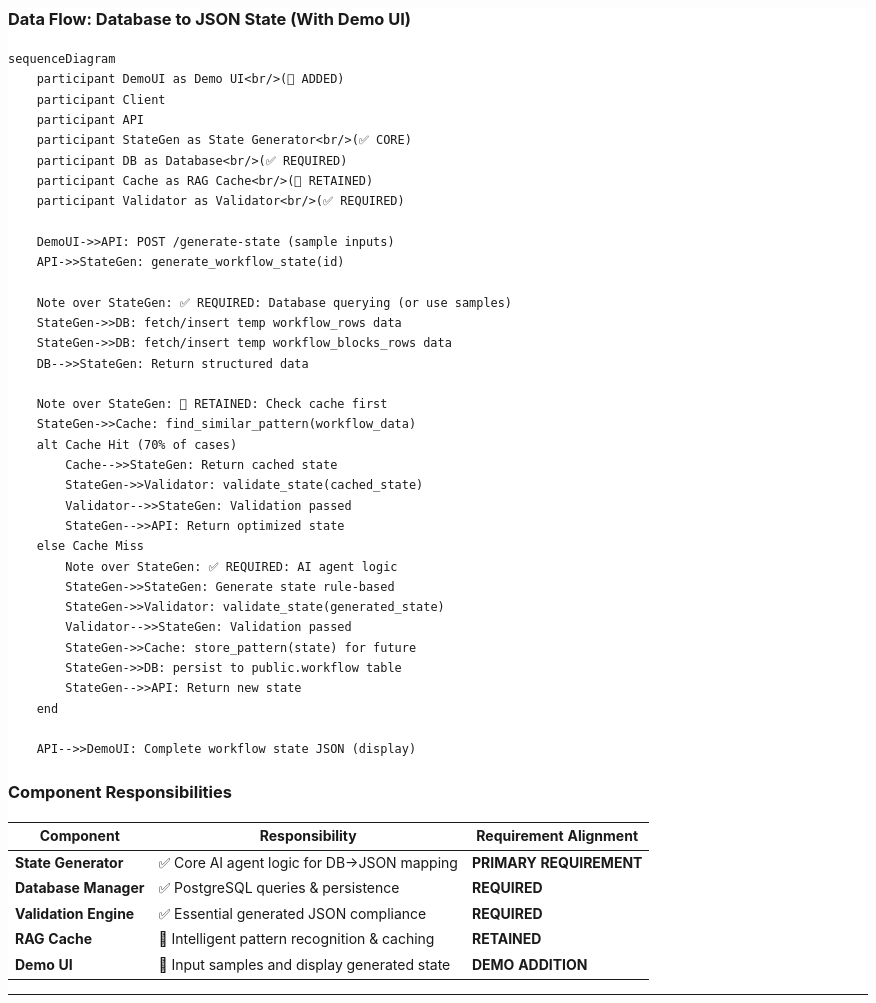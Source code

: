 ### **Data Flow: Database to JSON State (With Demo UI)**
```mermaid
sequenceDiagram
    participant DemoUI as Demo UI<br/>(🎨 ADDED)
    participant Client
    participant API
    participant StateGen as State Generator<br/>(✅ CORE)
    participant DB as Database<br/>(✅ REQUIRED)
    participant Cache as RAG Cache<br/>(🚀 RETAINED)
    participant Validator as Validator<br/>(✅ REQUIRED)
    
    DemoUI->>API: POST /generate-state (sample inputs)
    API->>StateGen: generate_workflow_state(id)
    
    Note over StateGen: ✅ REQUIRED: Database querying (or use samples)
    StateGen->>DB: fetch/insert temp workflow_rows data
    StateGen->>DB: fetch/insert temp workflow_blocks_rows data
    DB-->>StateGen: Return structured data
    
    Note over StateGen: 🚀 RETAINED: Check cache first
    StateGen->>Cache: find_similar_pattern(workflow_data)
    alt Cache Hit (70% of cases)
        Cache-->>StateGen: Return cached state
        StateGen->>Validator: validate_state(cached_state)
        Validator-->>StateGen: Validation passed
        StateGen-->>API: Return optimized state
    else Cache Miss
        Note over StateGen: ✅ REQUIRED: AI agent logic
        StateGen->>StateGen: Generate state rule-based
        StateGen->>Validator: validate_state(generated_state)
        Validator-->>StateGen: Validation passed
        StateGen->>Cache: store_pattern(state) for future
        StateGen->>DB: persist to public.workflow table
        StateGen-->>API: Return new state
    end
    
    API-->>DemoUI: Complete workflow state JSON (display)
```

### **Component Responsibilities**

| **Component** | **Responsibility** | **Requirement Alignment** |
|---------------|-------------------|---------------------------|
| **State Generator** | ✅ Core AI agent logic for DB→JSON mapping | **PRIMARY REQUIREMENT** |
| **Database Manager** | ✅ PostgreSQL queries & persistence | **REQUIRED** |
| **Validation Engine** | ✅ Essential generated JSON compliance | **REQUIRED** |
| **RAG Cache** | 🚀 Intelligent pattern recognition & caching | **RETAINED** |
| **Demo UI** | 🎨 Input samples and display generated state | **DEMO ADDITION** |

---